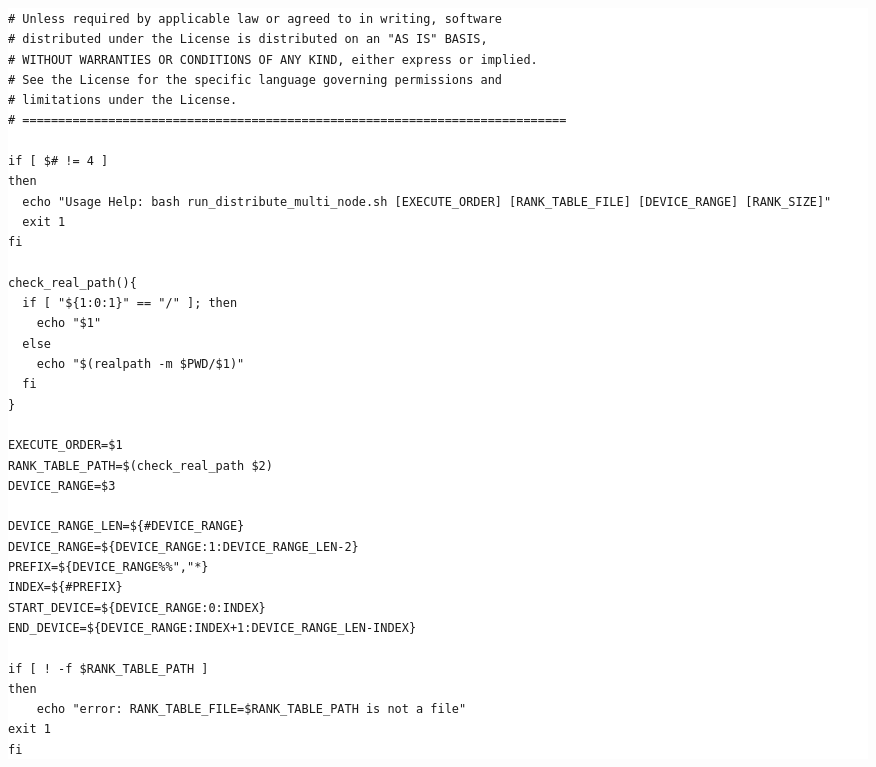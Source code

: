     # Unless required by applicable law or agreed to in writing, software
    # distributed under the License is distributed on an "AS IS" BASIS,
    # WITHOUT WARRANTIES OR CONDITIONS OF ANY KIND, either express or implied.
    # See the License for the specific language governing permissions and
    # limitations under the License.
    # ============================================================================
    
    if [ $# != 4 ]
    then
      echo "Usage Help: bash run_distribute_multi_node.sh [EXECUTE_ORDER] [RANK_TABLE_FILE] [DEVICE_RANGE] [RANK_SIZE]"
      exit 1
    fi
    
    check_real_path(){
      if [ "${1:0:1}" == "/" ]; then
        echo "$1"
      else
        echo "$(realpath -m $PWD/$1)"
      fi
    }
    
    EXECUTE_ORDER=$1
    RANK_TABLE_PATH=$(check_real_path $2)
    DEVICE_RANGE=$3
    
    DEVICE_RANGE_LEN=${#DEVICE_RANGE}
    DEVICE_RANGE=${DEVICE_RANGE:1:DEVICE_RANGE_LEN-2}
    PREFIX=${DEVICE_RANGE%%","*}
    INDEX=${#PREFIX}
    START_DEVICE=${DEVICE_RANGE:0:INDEX}
    END_DEVICE=${DEVICE_RANGE:INDEX+1:DEVICE_RANGE_LEN-INDEX}
    
    if [ ! -f $RANK_TABLE_PATH ]
    then
        echo "error: RANK_TABLE_FILE=$RANK_TABLE_PATH is not a file"
    exit 1
    fi
    